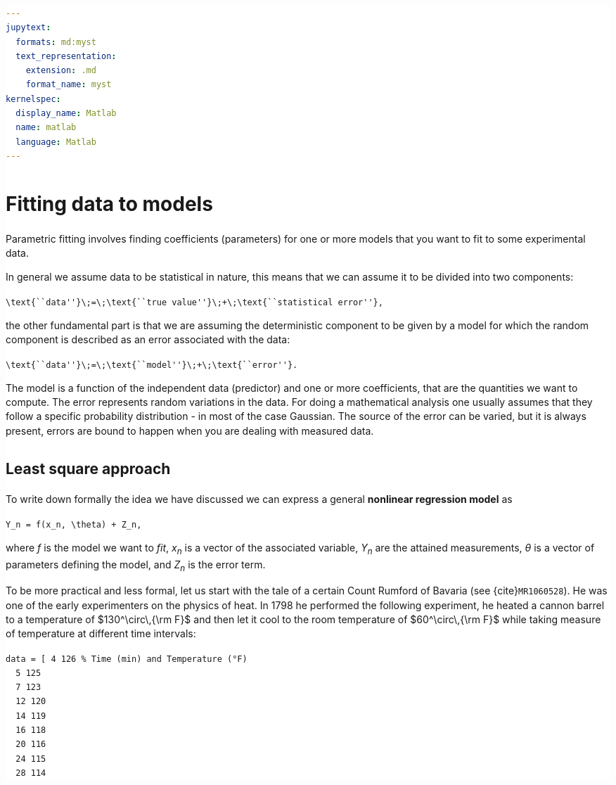 ```yaml
---
jupytext:
  formats: md:myst
  text_representation:
    extension: .md
    format_name: myst
kernelspec:
  display_name: Matlab
  name: matlab
  language: Matlab
---
```


# Fitting data to models

Parametric fitting involves finding coefficients (parameters) for one or more
models that you want to fit to some experimental data.

In general we assume data to be statistical in nature, this means that we can
assume it to be divided into two components:
```{math}
\text{``data''}\;=\;\text{``true value''}\;+\;\text{``statistical error''},
```
the other fundamental part is that we are assuming the deterministic component
to be given by a model for which the random component is described as an error
associated with the data:
```{math}
\text{``data''}\;=\;\text{``model''}\;+\;\text{``error''}.
```
The model is a function of the independent data (predictor) and one or more
coefficients, that are the quantities we want to compute. The error represents
random variations in the data. For doing a mathematical analysis one usually
assumes that they follow a specific probability distribution - in most of the
case Gaussian. The source of the error can be varied, but it is always present,
errors are bound to happen when you are dealing with measured data.

## Least square approach

To write down formally the idea we have discussed we can express a general
**nonlinear regression model** as
```{math}
Y_n = f(x_n, \theta) + Z_n,
```
where $f$ is the model we want to *fit*, $x_n$ is a vector of the associated
variable, $Y_n$ are the attained measurements, $\theta$ is a vector of
parameters defining the model, and $Z_n$ is the error term.

To be more practical and less formal, let us start with the tale of a certain
Count Rumford of Bavaria (see {cite}`MR1060528`). He was one of the early experimenters on the physics
of heat. In 1798 he performed the following experiment, he heated a cannon barrel
to a temperature of $130^\circ\,{\rm F}$ and then let it cool to the room
temperature of $60^\circ\,{\rm F}$ while taking measure of temperature at
different time intervals:
```{code} matlab
data = [ 4 126 % Time (min) and Temperature (°F)
  5 125
  7 123
  12 120
  14 119
  16 118
  20 116
  24 115
  28 114
```